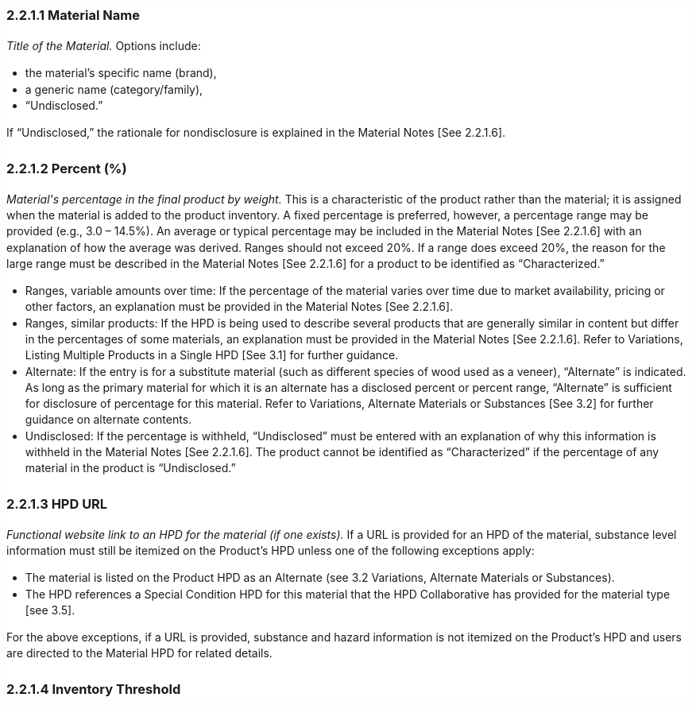 <a name="material-name"></a>
### 2.2.1.1 Material Name

*Title of the Material.* Options include:

* the material’s specific name (brand),
* a generic name (category/family),
* “Undisclosed.”

If “Undisclosed,” the rationale for nondisclosure is explained in the Material Notes [See 2.2.1.6].

<a name="material-percent"></a>
### 2.2.1.2 Percent (%)

*Material's percentage in the final product by weight.* This is a characteristic of the product rather than the material; it is assigned when the material is added to the product inventory. A fixed percentage is preferred, however, a percentage range may be provided (e.g., 3.0 – 14.5%). An average or typical percentage may be included in the Material Notes [See 2.2.1.6] with an explanation of how the average was derived. Ranges should not exceed 20%. If a range does exceed 20%, the reason for the large range must be described in the Material Notes [See 2.2.1.6] for a product to be identified as “Characterized.”

* Ranges, variable amounts over time: If the percentage of the material varies over time due to market availability, pricing or other factors, an explanation must be provided in the Material Notes [See 2.2.1.6].
* Ranges, similar products: If the HPD is being used to describe several products that are generally similar in content but differ in the percentages of some materials, an explanation must be provided in the Material Notes [See 2.2.1.6]. Refer to Variations, Listing Multiple Products in a Single HPD [See 3.1] for further guidance.
* Alternate: If the entry is for a substitute material (such as different species of wood used as a veneer), “Alternate” is indicated. As long as the primary material for which it is an alternate has a disclosed percent or percent range, “Alternate” is sufficient for disclosure of percentage for this material. Refer to Variations, Alternate Materials or Substances [See 3.2] for further guidance on alternate contents.
* Undisclosed: If the percentage is withheld, “Undisclosed” must be entered with an explanation of why this information is withheld in the Material Notes [See 2.2.1.6]. The product cannot be identified as “Characterized” if the percentage of any material in the product is “Undisclosed.”

<a name="material-url"></a>
### 2.2.1.3 HPD URL

*Functional website link to an HPD for the material (if one exists).* If a URL is provided for an HPD of the material, substance level information must still be itemized on the Product’s HPD unless one of the following exceptions apply:

* The material is listed on the Product HPD as an Alternate (see 3.2 Variations, Alternate Materials or Substances).
* The HPD references a Special Condition HPD for this material that the HPD Collaborative has provided for the material type [see 3.5].

For the above exceptions, if a URL is provided, substance and hazard information is not itemized on the Product’s HPD and users are directed to the Material HPD for related details.

<a name="material-threshold"></a>
### 2.2.1.4 Inventory Threshold
